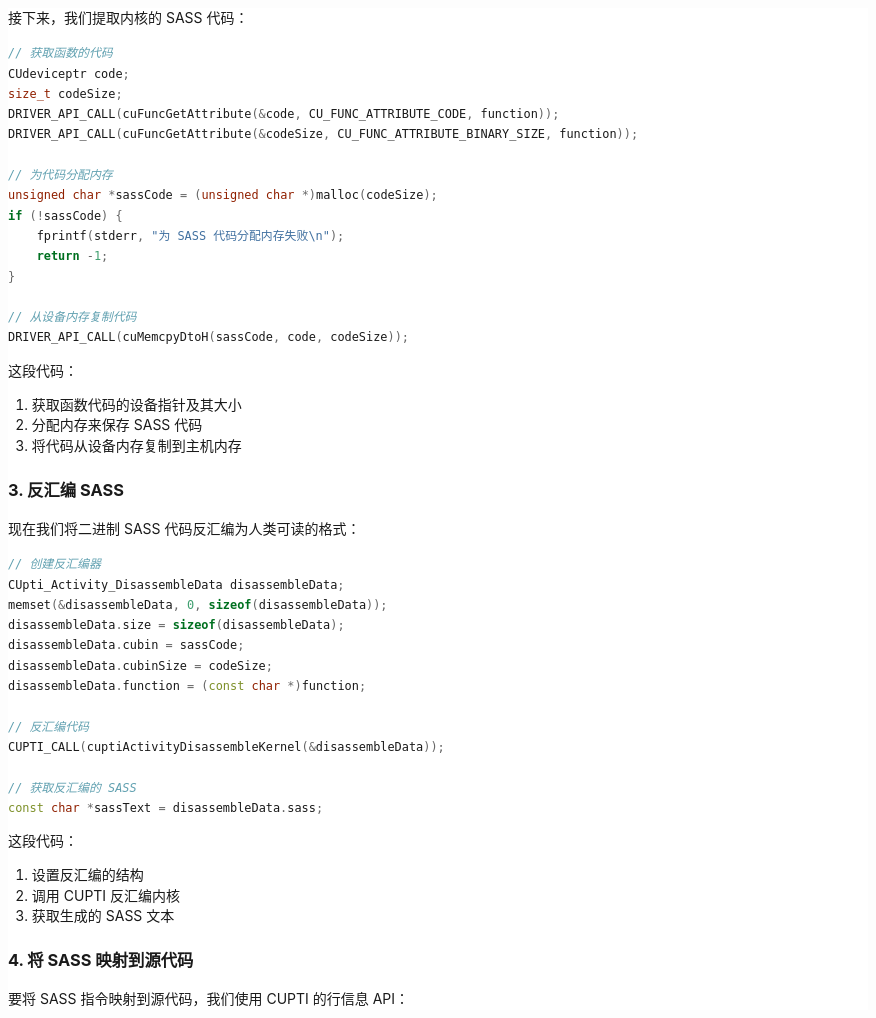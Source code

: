 接下来，我们提取内核的 SASS 代码：

```cpp
// 获取函数的代码
CUdeviceptr code;
size_t codeSize;
DRIVER_API_CALL(cuFuncGetAttribute(&code, CU_FUNC_ATTRIBUTE_CODE, function));
DRIVER_API_CALL(cuFuncGetAttribute(&codeSize, CU_FUNC_ATTRIBUTE_BINARY_SIZE, function));

// 为代码分配内存
unsigned char *sassCode = (unsigned char *)malloc(codeSize);
if (!sassCode) {
    fprintf(stderr, "为 SASS 代码分配内存失败\n");
    return -1;
}

// 从设备内存复制代码
DRIVER_API_CALL(cuMemcpyDtoH(sassCode, code, codeSize));
```

这段代码：
1. 获取函数代码的设备指针及其大小
2. 分配内存来保存 SASS 代码
3. 将代码从设备内存复制到主机内存

### 3. 反汇编 SASS

现在我们将二进制 SASS 代码反汇编为人类可读的格式：

```cpp
// 创建反汇编器
CUpti_Activity_DisassembleData disassembleData;
memset(&disassembleData, 0, sizeof(disassembleData));
disassembleData.size = sizeof(disassembleData);
disassembleData.cubin = sassCode;
disassembleData.cubinSize = codeSize;
disassembleData.function = (const char *)function;

// 反汇编代码
CUPTI_CALL(cuptiActivityDisassembleKernel(&disassembleData));

// 获取反汇编的 SASS
const char *sassText = disassembleData.sass;
```

这段代码：
1. 设置反汇编的结构
2. 调用 CUPTI 反汇编内核
3. 获取生成的 SASS 文本

### 4. 将 SASS 映射到源代码

要将 SASS 指令映射到源代码，我们使用 CUPTI 的行信息 API：
